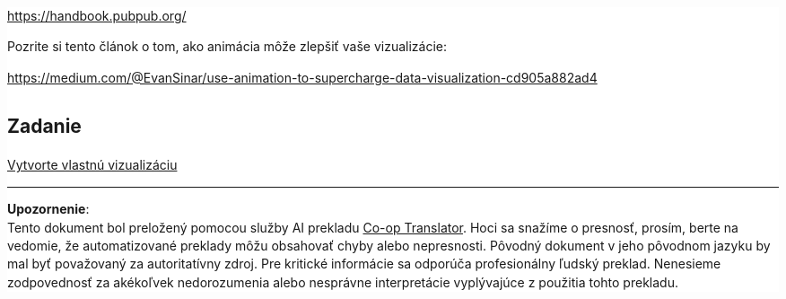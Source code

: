 https://handbook.pubpub.org/

Pozrite si tento článok o tom, ako animácia môže zlepšiť vaše vizualizácie:

https://medium.com/@EvanSinar/use-animation-to-supercharge-data-visualization-cd905a882ad4

## Zadanie

[Vytvorte vlastnú vizualizáciu](assignment.md)

---

**Upozornenie**:  
Tento dokument bol preložený pomocou služby AI prekladu [Co-op Translator](https://github.com/Azure/co-op-translator). Hoci sa snažíme o presnosť, prosím, berte na vedomie, že automatizované preklady môžu obsahovať chyby alebo nepresnosti. Pôvodný dokument v jeho pôvodnom jazyku by mal byť považovaný za autoritatívny zdroj. Pre kritické informácie sa odporúča profesionálny ľudský preklad. Nenesieme zodpovednosť za akékoľvek nedorozumenia alebo nesprávne interpretácie vyplývajúce z použitia tohto prekladu.